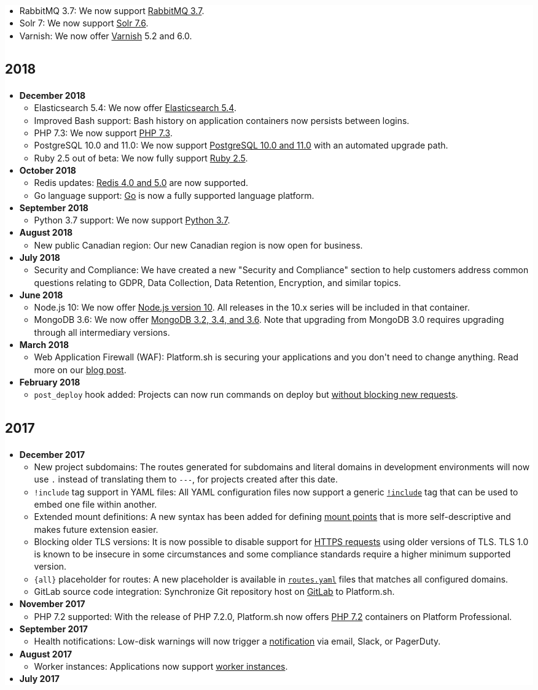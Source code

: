   * RabbitMQ 3.7: We now support [RabbitMQ 3.7](/configuration/services/rabbitmq/).
  * Solr 7: We now support [Solr 7.6](/configuration/services/solr/).
  * Varnish: We now offer [Varnish](/configuration/services/varnish/) 5.2 and 6.0.

## 2018

* **December 2018**
  * Elasticsearch 5.4: We now offer [Elasticsearch 5.4](/configuration/services/elasticsearch/).
  * Improved Bash support: Bash history on application containers now persists between logins.
  * PHP 7.3: We now support [PHP 7.3](/languages/php/).
  * PostgreSQL 10.0 and 11.0: We now support [PostgreSQL 10.0 and 11.0](/configuration/services/postgresql/) with an automated upgrade path.
  * Ruby 2.5 out of beta: We now fully support [Ruby 2.5](/languages/ruby/).
* **October 2018**
  * Redis updates: [Redis 4.0 and 5.0](/configuration/services/redis/) are now supported.
  * Go language support: [Go](/languages/go/) is now a fully supported language platform.
* **September 2018**
  * Python 3.7 support: We now support [Python 3.7](/languages/python/).
* **August 2018**
  * New public Canadian region: Our new Canadian region is now open for business.
* **July 2018**
  * Security and Compliance: We have created a new "Security and Compliance" section to help customers address common questions relating to GDPR, Data Collection, Data Retention, Encryption, and similar topics.
* **June 2018**
  * Node.js 10: We now offer [Node.js version 10](/languages/nodejs/).  All releases in the 10.x series will be included in that container.
  * MongoDB 3.6: We now offer [MongoDB 3.2, 3.4, and 3.6](/configuration/services/mongodb/).  Note that upgrading from MongoDB 3.0 requires upgrading through all intermediary versions.
* **March 2018**
  * Web Application Firewall (WAF): Platform.sh is securing your applications and you don't need to change anything. Read more on our [blog post](https://platform.sh/blog/announcing-the-platformsh-waf).
* **February 2018**
  * `post_deploy` hook added: Projects can now run commands on deploy but [without blocking new requests](/configuration/app/build.html#post-deploy-hook).

## 2017

* **December 2017**
  * New project subdomains: The routes generated for subdomains and literal domains in development environments will now use `.` instead of translating them to `---`, for projects created after this date.
  * `!include` tag support in YAML files: All YAML configuration files now support a generic [`!include`](/configuration/yaml/) tag that can be used to embed one file within another.
  * Extended mount definitions: A new syntax has been added for defining [mount points](/configuration/app/storage/) that is more self-descriptive and makes future extension easier.
  * Blocking older TLS versions: It is now possible to disable support for [HTTPS requests](/configuration/routes/https/) using older versions of TLS.  TLS 1.0 is known to be insecure in some circumstances and some compliance standards require a higher minimum supported version.
  * `{all}` placeholder for routes: A new placeholder is available in [`routes.yaml`](/configuration/routes/) files that matches all configured domains.
  * GitLab source code integration: Synchronize Git repository host on [GitLab](/administration/integrations/gitlab/) to Platform.sh.
* **November 2017**
  * PHP 7.2 supported: With the release of PHP 7.2.0, Platform.sh now offers [PHP 7.2](/languages/php/) containers on Platform Professional.
* **September 2017**
  * Health notifications: Low-disk warnings will now trigger a [notification](/administration/integrations/notifications/) via email, Slack, or PagerDuty.
* **August 2017**
  * Worker instances: Applications now support [worker instances](/configuration/app/workers/).
* **July 2017**